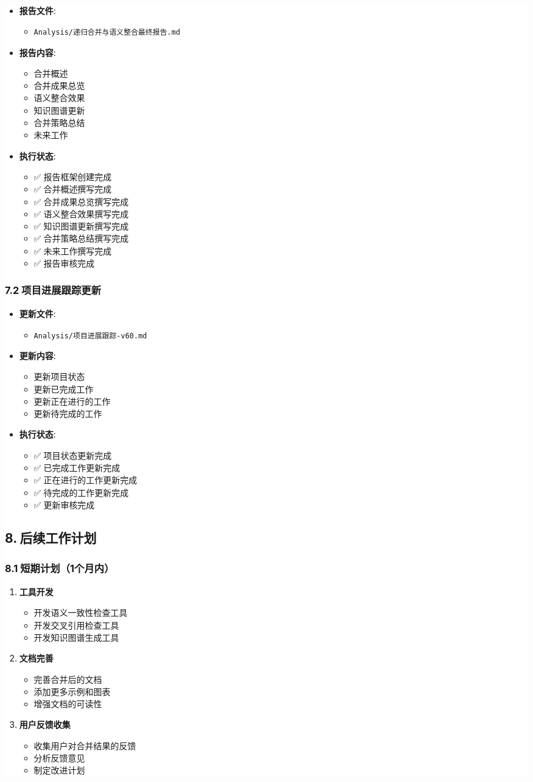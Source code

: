 - **报告文件**:
  - `Analysis/递归合并与语义整合最终报告.md`
  
- **报告内容**:
  - 合并概述
  - 合并成果总览
  - 语义整合效果
  - 知识图谱更新
  - 合并策略总结
  - 未来工作
  
- **执行状态**:
  - ✅ 报告框架创建完成
  - ✅ 合并概述撰写完成
  - ✅ 合并成果总览撰写完成
  - ✅ 语义整合效果撰写完成
  - ✅ 知识图谱更新撰写完成
  - ✅ 合并策略总结撰写完成
  - ✅ 未来工作撰写完成
  - ✅ 报告审核完成

### 7.2 项目进展跟踪更新

- **更新文件**:
  - `Analysis/项目进展跟踪-v60.md`
  
- **更新内容**:
  - 更新项目状态
  - 更新已完成工作
  - 更新正在进行的工作
  - 更新待完成的工作
  
- **执行状态**:
  - ✅ 项目状态更新完成
  - ✅ 已完成工作更新完成
  - ✅ 正在进行的工作更新完成
  - ✅ 待完成的工作更新完成
  - ✅ 更新审核完成

## 8. 后续工作计划

### 8.1 短期计划（1个月内）

1. **工具开发**
   - 开发语义一致性检查工具
   - 开发交叉引用检查工具
   - 开发知识图谱生成工具

2. **文档完善**
   - 完善合并后的文档
   - 添加更多示例和图表
   - 增强文档的可读性

3. **用户反馈收集**
   - 收集用户对合并结果的反馈
   - 分析反馈意见
   - 制定改进计划
